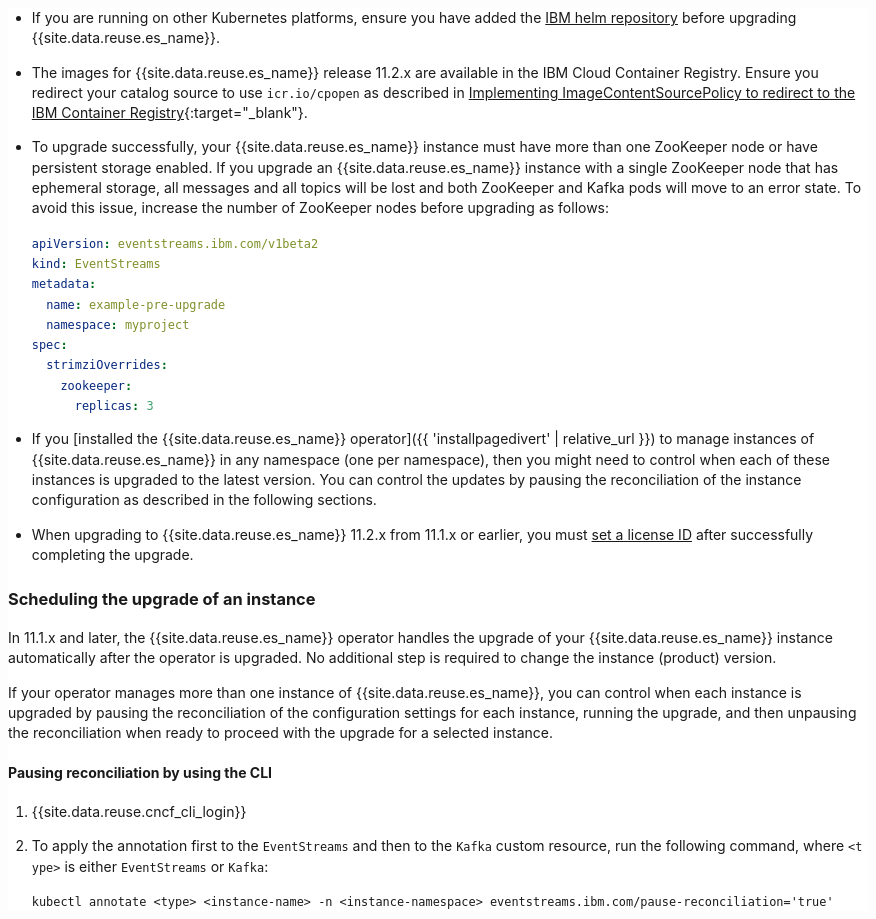 - If you are running on other Kubernetes platforms, ensure you have added the [IBM helm repository](../installing-on-kubernetes/#add-the-helm-repository) before upgrading {{site.data.reuse.es_name}}.

- The images for {{site.data.reuse.es_name}} release 11.2.x are available in the IBM Cloud Container Registry. Ensure you redirect your catalog source to use `icr.io/cpopen` as described in [Implementing ImageContentSourcePolicy to redirect to the IBM Container Registry](https://www.ibm.com/docs/en/cloud-paks/1.0?topic=clusters-migrating-from-docker-container-registry#implementing-imagecontentsourcepolicy-to-redirect-to-the-ibm-container-registry){:target="_blank"}.


- To upgrade successfully, your {{site.data.reuse.es_name}} instance must have more than one ZooKeeper node or have persistent storage enabled. If you upgrade an {{site.data.reuse.es_name}} instance with a single ZooKeeper node that has ephemeral storage, all messages and all topics will be lost and both ZooKeeper and Kafka pods will move to an error state. To avoid this issue, increase the number of ZooKeeper nodes before upgrading as follows:


   ```yaml
   apiVersion: eventstreams.ibm.com/v1beta2
   kind: EventStreams
   metadata:
     name: example-pre-upgrade
     namespace: myproject
   spec:
     strimziOverrides:
       zookeeper:
         replicas: 3
   ```

- If you [installed the {{site.data.reuse.es_name}} operator]({{ 'installpagedivert' | relative_url }}) to manage instances of {{site.data.reuse.es_name}} in any namespace (one per namespace), then you might need to control when each of these instances is upgraded to the latest version. You can control the updates by pausing the reconciliation of the instance configuration as described in the following sections.

- When upgrading to {{site.data.reuse.es_name}} 11.2.x from 11.1.x or earlier, you must [set a license ID](#set-the-license-id) after successfully completing the upgrade.

### Scheduling the upgrade of an instance

In 11.1.x and later, the {{site.data.reuse.es_name}} operator handles the upgrade of your {{site.data.reuse.es_name}} instance automatically after the operator is upgraded. No additional step is required to change the instance (product) version.

If your operator manages more than one instance of {{site.data.reuse.es_name}}, you can control when each instance is upgraded by pausing the reconciliation of the configuration settings for each instance, running the upgrade, and then unpausing the reconciliation when ready to proceed with the upgrade for a selected instance.

#### Pausing reconciliation by using the CLI

  1. {{site.data.reuse.cncf_cli_login}}
  2. To apply the annotation first to the `EventStreams` and then to the `Kafka` custom resource, run the following command, where `<type>` is either `EventStreams` or `Kafka`:

     ```shell
     kubectl annotate <type> <instance-name> -n <instance-namespace> eventstreams.ibm.com/pause-reconciliation='true'
     ```
